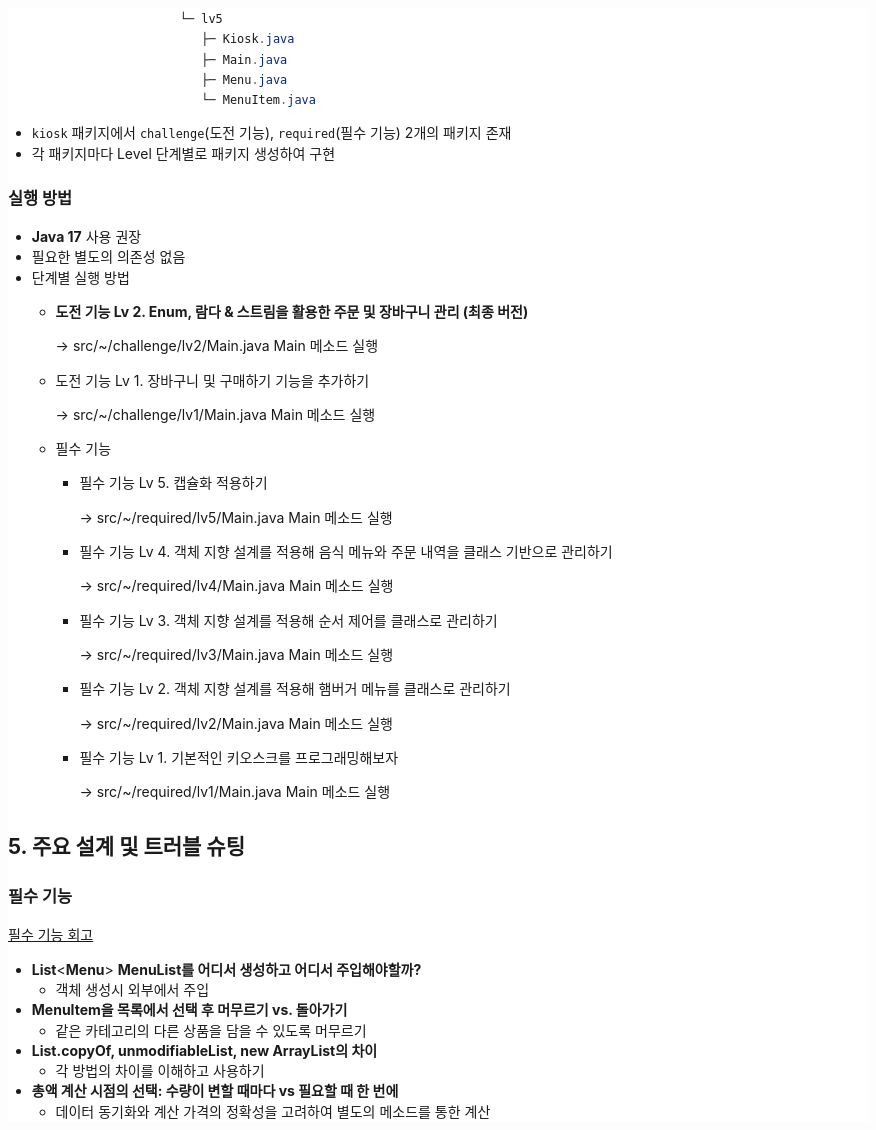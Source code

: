 ```java
                        └─ lv5
                           ├─ Kiosk.java
                           ├─ Main.java
                           ├─ Menu.java
                           └─ MenuItem.java
```

- `kiosk` 패키지에서 `challenge`(도전 기능), `required`(필수 기능) 2개의 패키지 존재
- 각 패키지마다 Level 단계별로 패키지 생성하여 구현

### 실행 방법

- **Java 17** 사용 권장
- 필요한 별도의 의존성 없음
- 단계별 실행 방법
    - **도전 기능 Lv 2. Enum, 람다 & 스트림을 활용한 주문 및 장바구니 관리 (최종 버전)**

      → src/~/challenge/lv2/Main.java Main 메소드 실행

    - 도전 기능 Lv 1. 장바구니 및 구매하기 기능을 추가하기

      → src/~/challenge/lv1/Main.java Main 메소드 실행

    - 필수 기능
        - 필수 기능 Lv 5. 캡슐화 적용하기

          → src/~/required/lv5/Main.java Main 메소드 실행

        - 필수 기능 Lv 4. 객체 지향 설계를 적용해 음식 메뉴와 주문 내역을 클래스 기반으로 관리하기

          → src/~/required/lv4/Main.java Main 메소드 실행

        - 필수 기능 Lv 3. 객체 지향 설계를 적용해 순서 제어를 클래스로 관리하기

          → src/~/required/lv3/Main.java Main 메소드 실행

        - 필수 기능 Lv 2. 객체 지향 설계를 적용해 햄버거 메뉴를 클래스로 관리하기

          → src/~/required/lv2/Main.java Main 메소드 실행

        - 필수 기능 Lv 1. 기본적인 키오스크를 프로그래밍해보자

          → src/~/required/lv1/Main.java Main 메소드 실행

## 5. 주요 설계 및 트러블 슈팅

### 필수 기능

[필수 기능 회고](https://seonrizee.github.io/blog/2025-07-21-ch2-kiosk-required/)

- **List**<**Menu**> **MenuList를 어디서 생성하고 어디서 주입해야할까?**
    - 객체 생성시 외부에서 주입
- **MenuItem을 목록에서 선택 후 머무르기 vs. 돌아가기**
    - 같은 카테고리의 다른 상품을 담을 수 있도록 머무르기
- **List.copyOf, unmodifiableList, new ArrayList의 차이**
    - 각 방법의 차이를 이해하고 사용하기
- **총액 계산 시점의 선택: 수량이 변할 때마다 vs 필요할 때 한 번에**
    - 데이터 동기화와 계산 가격의 정확성을 고려하여 별도의 메소드를 통한 계산
